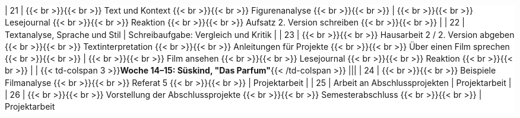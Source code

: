 | 21 |  {{< br >}}{{< br >}} Text und Kontext {{< br >}}{{< br >}} Figurenanalyse {{< br >}}{{< br >}}  |  {{< br >}}{{< br >}} Lesejournal {{< br >}}{{< br >}} Reaktion {{< br >}}{{< br >}} Aufsatz 2. Version schreiben {{< br >}}{{< br >}}  |
| 22 | Textanalyse, Sprache und Stil | Schreibaufgabe: Vergleich und Kritik |
| 23 |  {{< br >}}{{< br >}} Hausarbeit 2 / 2. Version abgeben {{< br >}}{{< br >}} Textinterpretation {{< br >}}{{< br >}} Anleitungen für Projekte {{< br >}}{{< br >}} Über einen Film sprechen {{< br >}}{{< br >}}  |  {{< br >}}{{< br >}} Film ansehen {{< br >}}{{< br >}} Lesejournal {{< br >}}{{< br >}} Reaktion {{< br >}}{{< br >}}  |
| {{< td-colspan 3 >}}**Woche 14–15: Süskind, "Das Parfum"**{{< /td-colspan >}} |||
| 24 |  {{< br >}}{{< br >}} Beispiele Filmanalyse {{< br >}}{{< br >}} Referat 5 {{< br >}}{{< br >}}  | Projektarbeit |
| 25 | Arbeit an Abschlussprojekten | Projektarbeit |
| 26 |  {{< br >}}{{< br >}} Vorstellung der Abschlussprojekte {{< br >}}{{< br >}} Semesterabschluss {{< br >}}{{< br >}}  | Projektarbeit